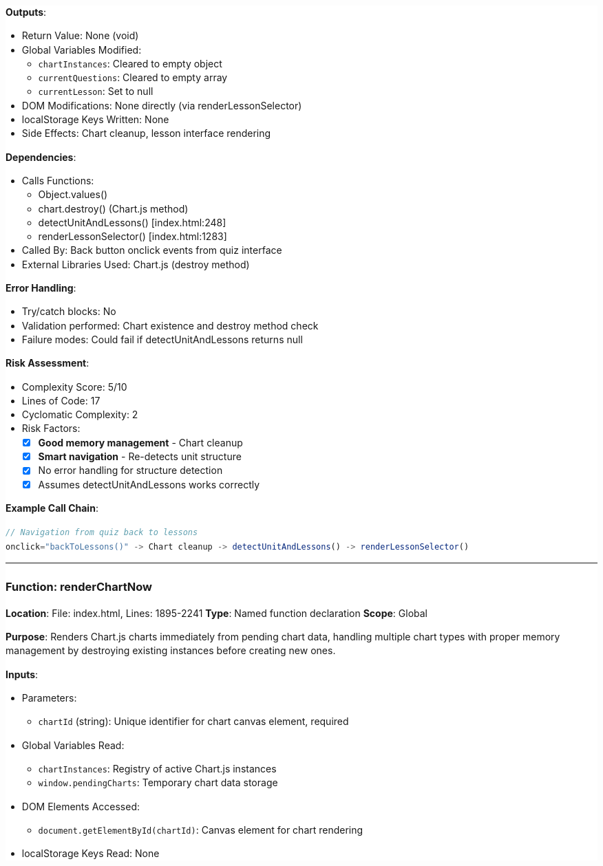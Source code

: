 **Outputs**:
- Return Value: None (void)
- Global Variables Modified:
  - `chartInstances`: Cleared to empty object
  - `currentQuestions`: Cleared to empty array
  - `currentLesson`: Set to null
- DOM Modifications: None directly (via renderLessonSelector)
- localStorage Keys Written: None
- Side Effects: Chart cleanup, lesson interface rendering

**Dependencies**:
- Calls Functions:
  - Object.values()
  - chart.destroy() (Chart.js method)
  - detectUnitAndLessons() [index.html:248]
  - renderLessonSelector() [index.html:1283]
- Called By: Back button onclick events from quiz interface
- External Libraries Used: Chart.js (destroy method)

**Error Handling**:
- Try/catch blocks: No
- Validation performed: Chart existence and destroy method check
- Failure modes: Could fail if detectUnitAndLessons returns null

**Risk Assessment**:
- Complexity Score: 5/10
- Lines of Code: 17
- Cyclomatic Complexity: 2
- Risk Factors:
  - [x] **Good memory management** - Chart cleanup
  - [x] **Smart navigation** - Re-detects unit structure
  - [x] No error handling for structure detection
  - [x] Assumes detectUnitAndLessons works correctly

**Example Call Chain**:
```javascript
// Navigation from quiz back to lessons
onclick="backToLessons()" -> Chart cleanup -> detectUnitAndLessons() -> renderLessonSelector()
```

---

### Function: renderChartNow
**Location**: File: index.html, Lines: 1895-2241
**Type**: Named function declaration
**Scope**: Global

**Purpose**: Renders Chart.js charts immediately from pending chart data, handling multiple chart types with proper memory management by destroying existing instances before creating new ones.

**Inputs**:
- Parameters:
  - `chartId` (string): Unique identifier for chart canvas element, required
- Global Variables Read:
  - `chartInstances`: Registry of active Chart.js instances
  - `window.pendingCharts`: Temporary chart data storage
- DOM Elements Accessed:
  - `document.getElementById(chartId)`: Canvas element for chart rendering
- localStorage Keys Read: None


  [chartId]: Chart.js_instance,
  [chartId]: Chart.js_instance